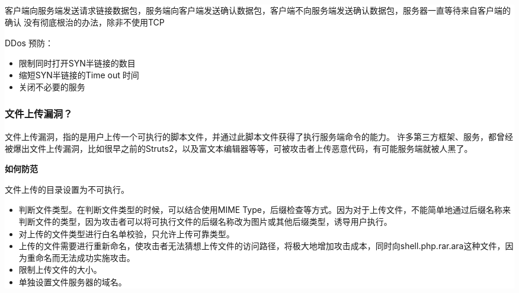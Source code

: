 
客户端向服务端发送请求链接数据包，服务端向客户端发送确认数据包，客户端不向服务端发送确认数据包，服务器一直等待来自客户端的确认 没有彻底根治的办法，除非不使用TCP 

DDos 预防：

* 限制同时打开SYN半链接的数目 
* 缩短SYN半链接的Time out 时间 
* 关闭不必要的服务





### 文件上传漏洞？

文件上传漏洞，指的是用户上传一个可执行的脚本文件，并通过此脚本文件获得了执行服务端命令的能力。 许多第三方框架、服务，都曾经被爆出文件上传漏洞，比如很早之前的Struts2，以及富文本编辑器等等，可被攻击者上传恶意代码，有可能服务端就被人黑了。



**如何防范**

文件上传的目录设置为不可执行。

* 判断文件类型。在判断文件类型的时候，可以结合使用MIME Type，后缀检查等方式。因为对于上传文件，不能简单地通过后缀名称来判断文件的类型，因为攻击者可以将可执行文件的后缀名称改为图片或其他后缀类型，诱导用户执行。
* 对上传的文件类型进行白名单校验，只允许上传可靠类型。
* 上传的文件需要进行重新命名，使攻击者无法猜想上传文件的访问路径，将极大地增加攻击成本，同时向shell.php.rar.ara这种文件，因为重命名而无法成功实施攻击。
* 限制上传文件的大小。
* 单独设置文件服务器的域名。

